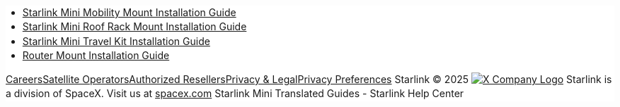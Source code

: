   * [Starlink Mini Mobility Mount Installation Guide](https://www.starlink.com/support/article/<#starlink-mini-mobility-mount-installation-guide>)
  * [Starlink Mini Roof Rack Mount Installation Guide](https://www.starlink.com/support/article/<#starlink-mini-roof-rack-mount-installation-guide>)
  * [Starlink Mini Travel Kit Installation Guide](https://www.starlink.com/support/article/<#starlink-mini-travel-kit-installation-guide>)
  * [Router Mount Installation Guide](https://www.starlink.com/support/article/<#router-mount-installation-guide>)


[Careers](https://www.starlink.com/support/article/<https:/www.spacex.com/careers>)[Satellite Operators](https://www.starlink.com/support/article/<https:/starlink.com/satellite-operators>)[Authorized Resellers](https://www.starlink.com/support/article/<https:/starlink.com/resellers>)[Privacy & Legal](https://www.starlink.com/support/article/<https:/starlink.com/legal>)[Privacy Preferences](https://www.starlink.com/support/article/<>)
Starlink © 2025
[![X Company Logo](https://www.starlink.com/assets/images/icons/x-logo.svg)](https://www.starlink.com/support/article/<https:/twitter.com/Starlink>)
Starlink is a division of SpaceX. Visit us at [spacex.com](https://www.starlink.com/support/article/<https:/www.spacex.com/>)
Starlink Mini Translated Guides - Starlink Help Center

